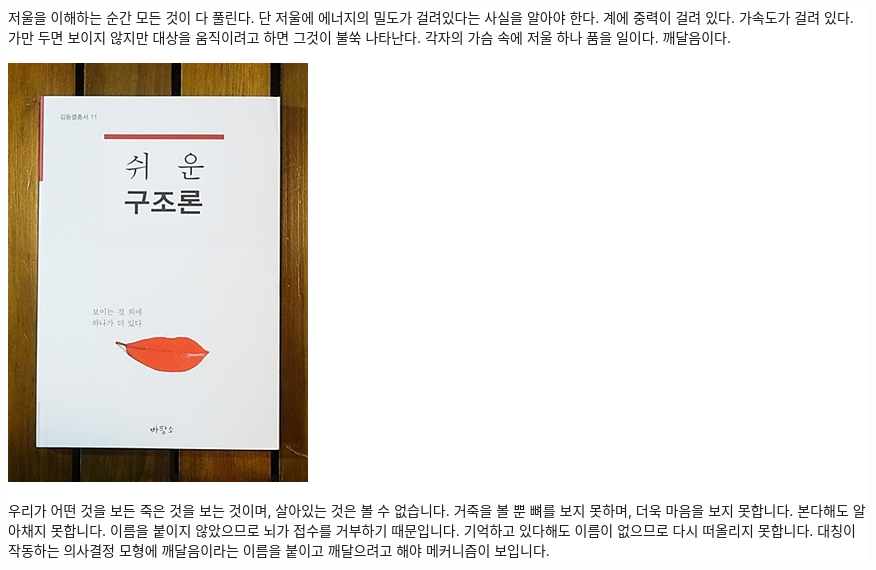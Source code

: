   


저울을 이해하는 순간 모든 것이 다 풀린다. 단 저울에 에너지의 밀도가 걸려있다는 사실을 알아야 한다. 계에 중력이 걸려 있다. 가속도가 걸려 있다. 가만 두면 보이지 않지만 대상을 움직이려고 하면 그것이 불쑥 나타난다. 각자의 가슴 속에 저울 하나 품을 일이다. 깨달음이다. 

  


  



 
   ![](/files/attach/images/198/471/635/DSC01488.JPG) 

  


우리가 어떤 것을 보든 죽은 것을 보는 것이며, 살아있는 것은 볼 수 없습니다. 거죽을 볼 뿐 뼈를 보지 못하며, 더욱 마음을 보지 못합니다. 본다해도 알아채지 못합니다. 이름을 붙이지 않았으므로 뇌가 접수를 거부하기 때문입니다. 기억하고 있다해도 이름이 없으므로 다시 떠올리지 못합니다. 대칭이 작동하는 의사결정 모형에 깨달음이라는 이름을 붙이고 깨달으려고 해야 메커니즘이 보입니다.